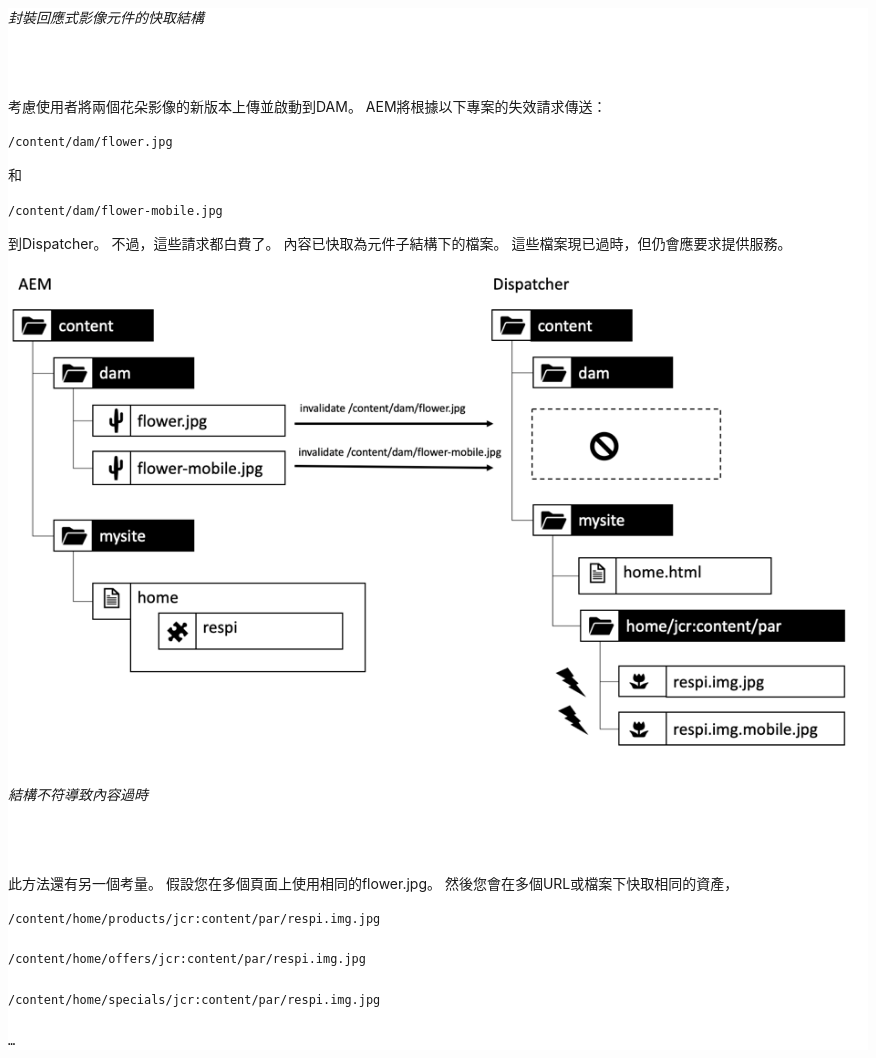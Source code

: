 *封裝回應式影像元件的快取結構*

<br> 

考慮使用者將兩個花朵影像的新版本上傳並啟動到DAM。 AEM將根據以下專案的失效請求傳送：

`/content/dam/flower.jpg`

和

`/content/dam/flower-mobile.jpg`

到Dispatcher。 不過，這些請求都白費了。 內容已快取為元件子結構下的檔案。 這些檔案現已過時，但仍會應要求提供服務。

![結構不符導致內容過時](assets/chapter-1/structure-mismatch.png)

*結構不符導致內容過時*

<br> 

此方法還有另一個考量。 假設您在多個頁面上使用相同的flower.jpg。 然後您會在多個URL或檔案下快取相同的資產，

```
/content/home/products/jcr:content/par/respi.img.jpg

/content/home/offers/jcr:content/par/respi.img.jpg

/content/home/specials/jcr:content/par/respi.img.jpg

…
```
